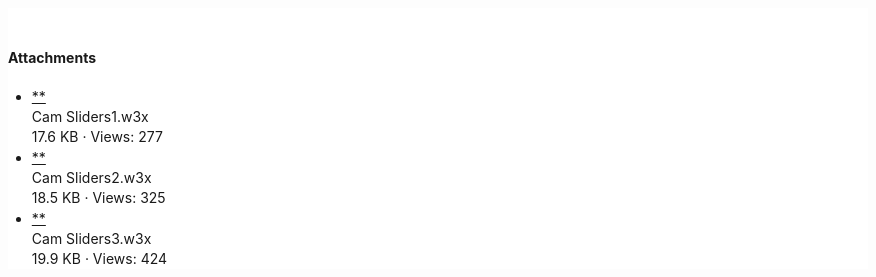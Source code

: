 </div>

</div>

<div class="js-selectToQuoteEnd">

 

</div>

<div class="section message-attachments">

#### Attachments

  - <span id="attachment-324415" class="u-anchorTarget"></span>
    [<span class="file-typeIcon"> **
    </span>](/attachments/cam-sliders1-w3x.324415/)
    <div class="file-content">
    <div class="file-info">
    <span class="file-name" title="Cam Sliders1.w3x">Cam
    Sliders1.w3x</span>
    <div class="file-meta">
    17.6 KB · Views: 277
    </div>
    </div>
    </div>
  - <span id="attachment-324416" class="u-anchorTarget"></span>
    [<span class="file-typeIcon"> **
    </span>](/attachments/cam-sliders2-w3x.324416/)
    <div class="file-content">
    <div class="file-info">
    <span class="file-name" title="Cam Sliders2.w3x">Cam
    Sliders2.w3x</span>
    <div class="file-meta">
    18.5 KB · Views: 325
    </div>
    </div>
    </div>
  - <span id="attachment-324417" class="u-anchorTarget"></span>
    [<span class="file-typeIcon"> **
    </span>](/attachments/cam-sliders3-w3x.324417/)
    <div class="file-content">
    <div class="file-info">
    <span class="file-name" title="Cam Sliders3.w3x">Cam
    Sliders3.w3x</span>
    <div class="file-meta">
    19.9 KB · Views: 424
    </div>
    </div>
    </div>

</div>

</div>

<div class="message-lastEdit">
